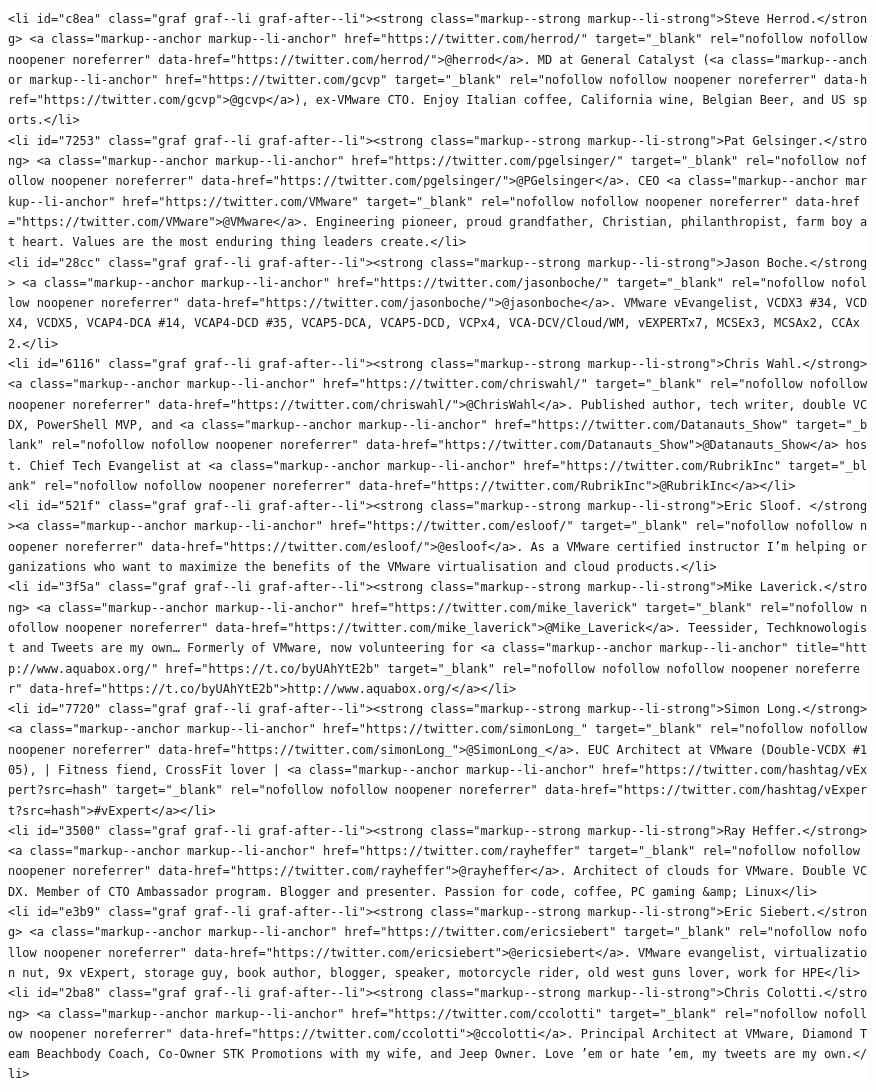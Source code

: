     <li id="c8ea" class="graf graf--li graf-after--li"><strong class="markup--strong markup--li-strong">Steve Herrod.</strong> <a class="markup--anchor markup--li-anchor" href="https://twitter.com/herrod/" target="_blank" rel="nofollow nofollow noopener noreferrer" data-href="https://twitter.com/herrod/">@herrod</a>. MD at General Catalyst (<a class="markup--anchor markup--li-anchor" href="https://twitter.com/gcvp" target="_blank" rel="nofollow nofollow noopener noreferrer" data-href="https://twitter.com/gcvp">@gcvp</a>), ex-VMware CTO. Enjoy Italian coffee, California wine, Belgian Beer, and US sports.</li>
    <li id="7253" class="graf graf--li graf-after--li"><strong class="markup--strong markup--li-strong">Pat Gelsinger.</strong> <a class="markup--anchor markup--li-anchor" href="https://twitter.com/pgelsinger/" target="_blank" rel="nofollow nofollow noopener noreferrer" data-href="https://twitter.com/pgelsinger/">@PGelsinger</a>. CEO <a class="markup--anchor markup--li-anchor" href="https://twitter.com/VMware" target="_blank" rel="nofollow nofollow noopener noreferrer" data-href="https://twitter.com/VMware">@VMware</a>. Engineering pioneer, proud grandfather, Christian, philanthropist, farm boy at heart. Values are the most enduring thing leaders create.</li>
    <li id="28cc" class="graf graf--li graf-after--li"><strong class="markup--strong markup--li-strong">Jason Boche.</strong> <a class="markup--anchor markup--li-anchor" href="https://twitter.com/jasonboche/" target="_blank" rel="nofollow nofollow noopener noreferrer" data-href="https://twitter.com/jasonboche/">@jasonboche</a>. VMware vEvangelist, VCDX3 #34, VCDX4, VCDX5, VCAP4-DCA #14, VCAP4-DCD #35, VCAP5-DCA, VCAP5-DCD, VCPx4, VCA-DCV/Cloud/WM, vEXPERTx7, MCSEx3, MCSAx2, CCAx2.</li>
    <li id="6116" class="graf graf--li graf-after--li"><strong class="markup--strong markup--li-strong">Chris Wahl.</strong> <a class="markup--anchor markup--li-anchor" href="https://twitter.com/chriswahl/" target="_blank" rel="nofollow nofollow noopener noreferrer" data-href="https://twitter.com/chriswahl/">@ChrisWahl</a>. Published author, tech writer, double VCDX, PowerShell MVP, and <a class="markup--anchor markup--li-anchor" href="https://twitter.com/Datanauts_Show" target="_blank" rel="nofollow nofollow noopener noreferrer" data-href="https://twitter.com/Datanauts_Show">@Datanauts_Show</a> host. Chief Tech Evangelist at <a class="markup--anchor markup--li-anchor" href="https://twitter.com/RubrikInc" target="_blank" rel="nofollow nofollow noopener noreferrer" data-href="https://twitter.com/RubrikInc">@RubrikInc</a></li>
    <li id="521f" class="graf graf--li graf-after--li"><strong class="markup--strong markup--li-strong">Eric Sloof. </strong><a class="markup--anchor markup--li-anchor" href="https://twitter.com/esloof/" target="_blank" rel="nofollow nofollow noopener noreferrer" data-href="https://twitter.com/esloof/">@esloof</a>. As a VMware certified instructor I’m helping organizations who want to maximize the benefits of the VMware virtualisation and cloud products.</li>
    <li id="3f5a" class="graf graf--li graf-after--li"><strong class="markup--strong markup--li-strong">Mike Laverick.</strong> <a class="markup--anchor markup--li-anchor" href="https://twitter.com/mike_laverick" target="_blank" rel="nofollow nofollow noopener noreferrer" data-href="https://twitter.com/mike_laverick">@Mike_Laverick</a>. Teessider, Techknowologist and Tweets are my own… Formerly of VMware, now volunteering for <a class="markup--anchor markup--li-anchor" title="http://www.aquabox.org/" href="https://t.co/byUAhYtE2b" target="_blank" rel="nofollow nofollow nofollow noopener noreferrer" data-href="https://t.co/byUAhYtE2b">http://www.aquabox.org/</a></li>
    <li id="7720" class="graf graf--li graf-after--li"><strong class="markup--strong markup--li-strong">Simon Long.</strong> <a class="markup--anchor markup--li-anchor" href="https://twitter.com/simonLong_" target="_blank" rel="nofollow nofollow noopener noreferrer" data-href="https://twitter.com/simonLong_">@SimonLong_</a>. EUC Architect at VMware (Double-VCDX #105), | Fitness fiend, CrossFit lover | <a class="markup--anchor markup--li-anchor" href="https://twitter.com/hashtag/vExpert?src=hash" target="_blank" rel="nofollow nofollow noopener noreferrer" data-href="https://twitter.com/hashtag/vExpert?src=hash">#vExpert</a></li>
    <li id="3500" class="graf graf--li graf-after--li"><strong class="markup--strong markup--li-strong">Ray Heffer.</strong> <a class="markup--anchor markup--li-anchor" href="https://twitter.com/rayheffer" target="_blank" rel="nofollow nofollow noopener noreferrer" data-href="https://twitter.com/rayheffer">@rayheffer</a>. Architect of clouds for VMware. Double VCDX. Member of CTO Ambassador program. Blogger and presenter. Passion for code, coffee, PC gaming &amp; Linux</li>
    <li id="e3b9" class="graf graf--li graf-after--li"><strong class="markup--strong markup--li-strong">Eric Siebert.</strong> <a class="markup--anchor markup--li-anchor" href="https://twitter.com/ericsiebert" target="_blank" rel="nofollow nofollow noopener noreferrer" data-href="https://twitter.com/ericsiebert">@ericsiebert</a>. VMware evangelist, virtualization nut, 9x vExpert, storage guy, book author, blogger, speaker, motorcycle rider, old west guns lover, work for HPE</li>
    <li id="2ba8" class="graf graf--li graf-after--li"><strong class="markup--strong markup--li-strong">Chris Colotti.</strong> <a class="markup--anchor markup--li-anchor" href="https://twitter.com/ccolotti" target="_blank" rel="nofollow nofollow noopener noreferrer" data-href="https://twitter.com/ccolotti">@ccolotti</a>. Principal Architect at VMware, Diamond Team Beachbody Coach, Co-Owner STK Promotions with my wife, and Jeep Owner. Love ’em or hate ’em, my tweets are my own.</li>